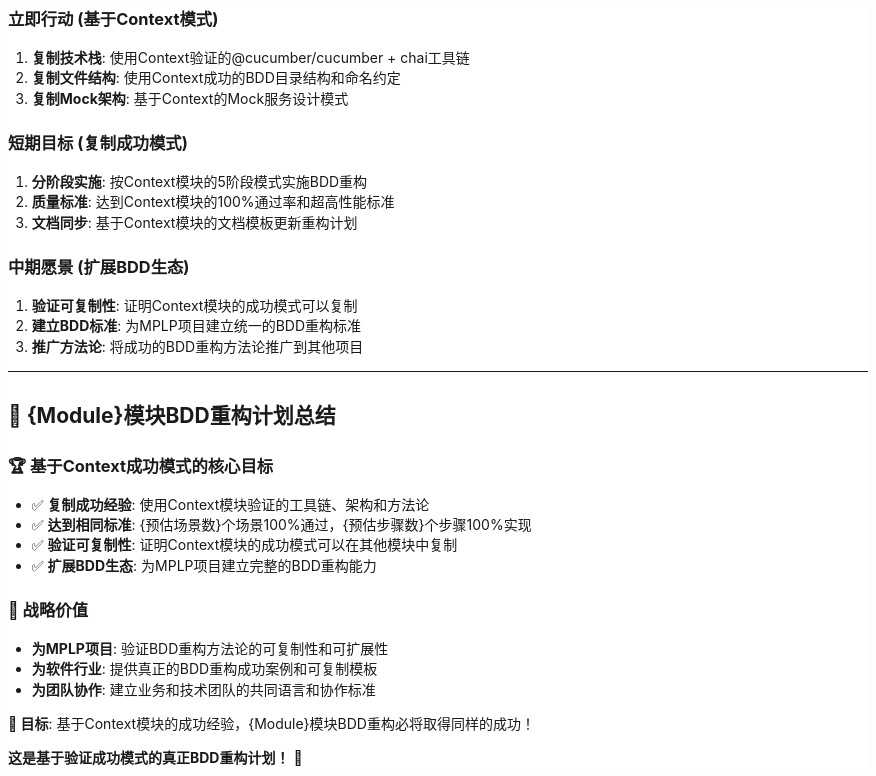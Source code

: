 ### **立即行动 (基于Context模式)**
1. **复制技术栈**: 使用Context验证的@cucumber/cucumber + chai工具链
2. **复制文件结构**: 使用Context成功的BDD目录结构和命名约定
3. **复制Mock架构**: 基于Context的Mock服务设计模式

### **短期目标 (复制成功模式)**
1. **分阶段实施**: 按Context模块的5阶段模式实施BDD重构
2. **质量标准**: 达到Context模块的100%通过率和超高性能标准
3. **文档同步**: 基于Context模块的文档模板更新重构计划

### **中期愿景 (扩展BDD生态)**
1. **验证可复制性**: 证明Context模块的成功模式可以复制
2. **建立BDD标准**: 为MPLP项目建立统一的BDD重构标准
3. **推广方法论**: 将成功的BDD重构方法论推广到其他项目

---

## 🎉 **{Module}模块BDD重构计划总结**

### **🏆 基于Context成功模式的核心目标**
- ✅ **复制成功经验**: 使用Context模块验证的工具链、架构和方法论
- ✅ **达到相同标准**: {预估场景数}个场景100%通过，{预估步骤数}个步骤100%实现
- ✅ **验证可复制性**: 证明Context模块的成功模式可以在其他模块中复制
- ✅ **扩展BDD生态**: 为MPLP项目建立完整的BDD重构能力

### **🎯 战略价值**
- **为MPLP项目**: 验证BDD重构方法论的可复制性和可扩展性
- **为软件行业**: 提供真正的BDD重构成功案例和可复制模板
- **为团队协作**: 建立业务和技术团队的共同语言和协作标准

**🚀 目标**: 基于Context模块的成功经验，{Module}模块BDD重构必将取得同样的成功！

**这是基于验证成功模式的真正BDD重构计划！** 🎉